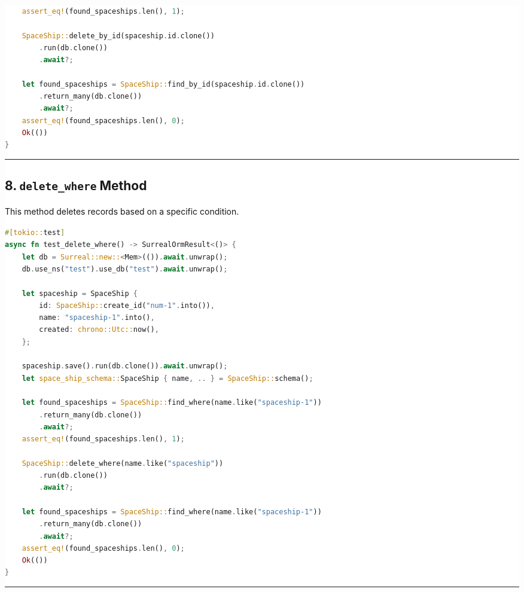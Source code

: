 ```rust
    assert_eq!(found_spaceships.len(), 1);

    SpaceShip::delete_by_id(spaceship.id.clone())
        .run(db.clone())
        .await?;

    let found_spaceships = SpaceShip::find_by_id(spaceship.id.clone())
        .return_many(db.clone())
        .await?;
    assert_eq!(found_spaceships.len(), 0);
    Ok(())
}
```

---

## 8. `delete_where` Method

This method deletes records based on a specific condition.

```rust
#[tokio::test]
async fn test_delete_where() -> SurrealOrmResult<()> {
    let db = Surreal::new::<Mem>(()).await.unwrap();
    db.use_ns("test").use_db("test").await.unwrap();

    let spaceship = SpaceShip {
        id: SpaceShip::create_id("num-1".into()),
        name: "spaceship-1".into(),
        created: chrono::Utc::now(),
    };

    spaceship.save().run(db.clone()).await.unwrap();
    let space_ship_schema::SpaceShip { name, .. } = SpaceShip::schema();

    let found_spaceships = SpaceShip::find_where(name.like("spaceship-1"))
        .return_many(db.clone())
        .await?;
    assert_eq!(found_spaceships.len(), 1);

    SpaceShip::delete_where(name.like("spaceship"))
        .run(db.clone())
        .await?;

    let found_spaceships = SpaceShip::find_where(name.like("spaceship-1"))
        .return_many(db.clone())
        .await?;
    assert_eq!(found_spaceships.len(), 0);
    Ok(())
}
```

---